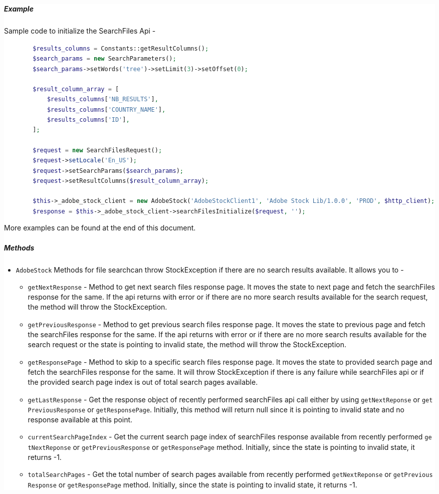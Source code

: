 ##### Example
Sample code to initialize the SearchFiles Api -

``` PHP
        $results_columns = Constants::getResultColumns();
        $search_params = new SearchParameters();
        $search_params->setWords('tree')->setLimit(3)->setOffset(0);
        
        $result_column_array = [
            $results_columns['NB_RESULTS'],
            $results_columns['COUNTRY_NAME'],
            $results_columns['ID'],
        ];
        
        $request = new SearchFilesRequest();
        $request->setLocale('En_US');
        $request->setSearchParams($search_params);
        $request->setResultColumns($result_column_array);
        
        $this->_adobe_stock_client = new AdobeStock('AdobeStockClient1', 'Adobe Stock Lib/1.0.0', 'PROD', $http_client);
        $response = $this->_adobe_stock_client->searchFilesInitialize($request, '');

```
More examples can be found at the end of this document.

##### Methods
* `AdobeStock` Methods for file searchcan throw StockException if there are no search results available. It allows you to -
    * `getNextResponse` - Method to get next search files response page. It moves the state to next page and fetch the searchFiles response for the same. If the api returns with error or if there are no more search results available for the search request, the method will throw the StockException.
    
    * `getPreviousResponse` -  Method to get previous search files response page. It moves the state to previous page and fetch the searchFiles response for the same. If the api returns with error or if there are no more search results available for the search request or the state is pointing to invalid state, the method will throw the StockException.
    
    * `getResponsePage` - Method to skip to a specific search files response page. It moves the state to provided search page and fetch the searchFiles response for the same. It will throw StockException if there is any failure while searchFiles api or if the provided search page index is out of total search pages available.
    
    * `getLastResponse` -  Get the response object of recently performed searchFiles api call either by using `getNextReponse` or `getPreviousResponse` or `getResponsePage`. Initially, this method will return null since it is pointing to invalid state and no response available at this point.
    
    * `currentSearchPageIndex` - Get the current search page index of searchFiles response available from recently performed `getNextReponse` or `getPreviousResponse` or `getResponsePage` method. Initially, since the state is pointing to invalid state, it returns -1.
    
    * `totalSearchPages` - Get the total number of search pages available from recently performed `getNextReponse` or `getPreviousResponse` or `getResponsePage` method. Initially, since the state is pointing to invalid state, it returns -1.
    